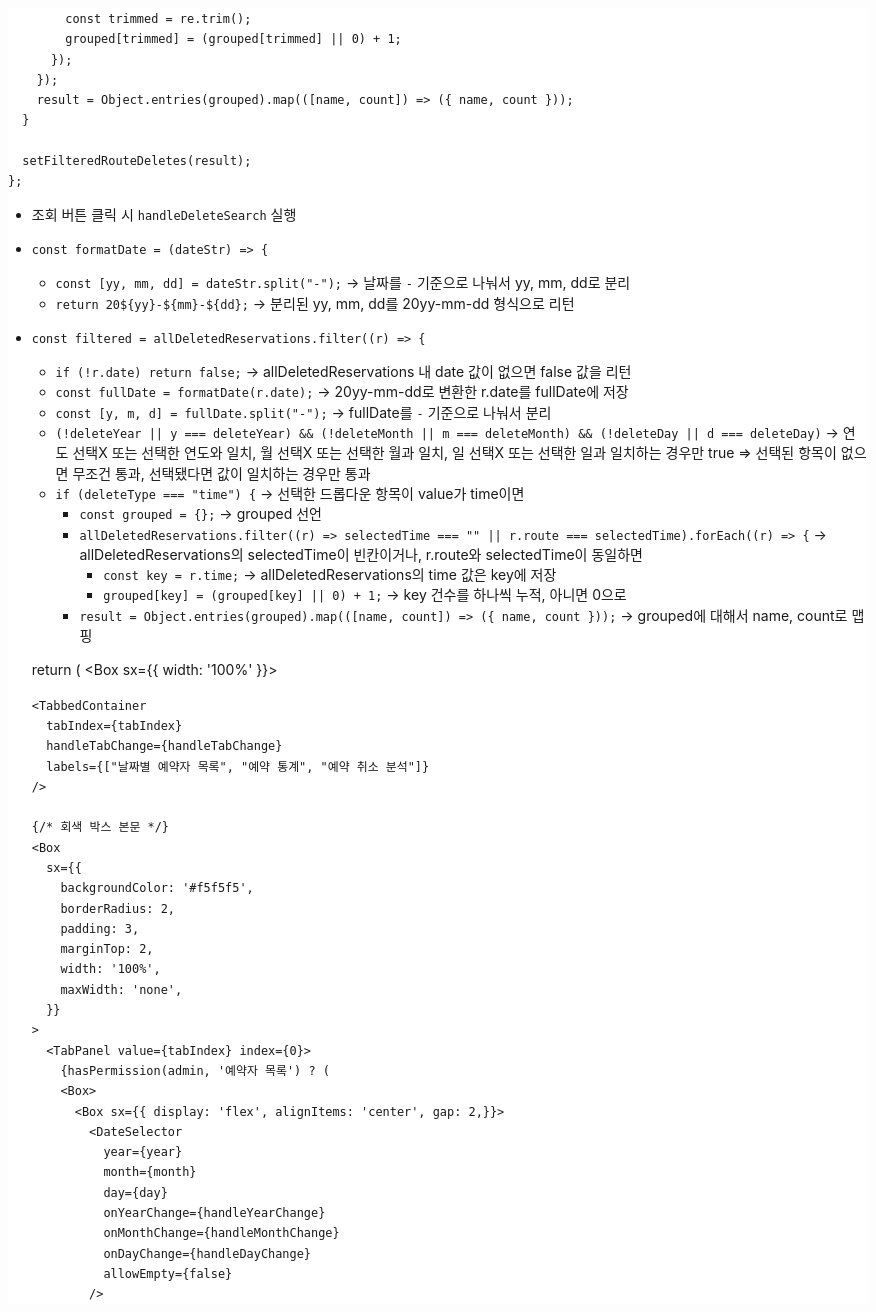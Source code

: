 ```const handleDeleteSearch = () => {
        const trimmed = re.trim();
        grouped[trimmed] = (grouped[trimmed] || 0) + 1;
      });
    });
    result = Object.entries(grouped).map(([name, count]) => ({ name, count }));
  }

  setFilteredRouteDeletes(result);
};
```
- 조회 버튼 클릭 시 `handleDeleteSearch` 실행
- `const formatDate = (dateStr) => {` 
  - `const [yy, mm, dd] = dateStr.split("-");` -> 날짜를 `-` 기준으로 나눠서 yy, mm, dd로 분리
  - `return 20${yy}-${mm}-${dd};` -> 분리된 yy, mm, dd를 20yy-mm-dd 형식으로 리턴
- `const filtered = allDeletedReservations.filter((r) => {`
  - `if (!r.date) return false;` -> allDeletedReservations 내 date 값이 없으면 false 값을 리턴
  - `const fullDate = formatDate(r.date);` -> 20yy-mm-dd로 변환한 r.date를 fullDate에 저장
  - `const [y, m, d] = fullDate.split("-");` -> fullDate를 `-` 기준으로 나눠서 분리
  - `(!deleteYear || y === deleteYear) && (!deleteMonth || m === deleteMonth) && (!deleteDay || d === deleteDay)` -> 연도 선택X 또는 선택한 연도와 일치, 월 선택X 또는 선택한 월과 일치, 일 선택X 또는 선택한 일과 일치하는 경우만 true => 선택된 항목이 없으면 무조건 통과, 선택됐다면 값이 일치하는 경우만 통과
  - `if (deleteType === "time") {` -> 선택한 드롭다운 항목이 value가 time이면 
    - `const grouped = {};` -> grouped 선언
    - `allDeletedReservations.filter((r) => selectedTime === "" || r.route === selectedTime).forEach((r) => {` -> allDeletedReservations의 selectedTime이 빈칸이거나, r.route와 selectedTime이 동일하면
      - `const key = r.time;` -> allDeletedReservations의 time 값은 key에 저장
      - `grouped[key] = (grouped[key] || 0) + 1;` -> key 건수를 하나씩 누적, 아니면 0으로
    - `result = Object.entries(grouped).map(([name, count]) => ({ name, count }));` -> grouped에 대해서 name, count로 맵핑
  
  return (
    <Box sx={{ width: '100%' }}>
      
      <TabbedContainer
        tabIndex={tabIndex}
        handleTabChange={handleTabChange}
        labels={["날짜별 예약자 목록", "예약 통계", "예약 취소 분석"]}
      />

      {/* 회색 박스 본문 */}
      <Box
        sx={{
          backgroundColor: '#f5f5f5',
          borderRadius: 2,
          padding: 3,
          marginTop: 2,
          width: '100%',
          maxWidth: 'none',
        }}
      >
        <TabPanel value={tabIndex} index={0}>
          {hasPermission(admin, '예약자 목록') ? ( 
          <Box>
            <Box sx={{ display: 'flex', alignItems: 'center', gap: 2,}}>
              <DateSelector
                year={year}
                month={month}
                day={day}
                onYearChange={handleYearChange}
                onMonthChange={handleMonthChange}
                onDayChange={handleDayChange}
                allowEmpty={false} 
              />
